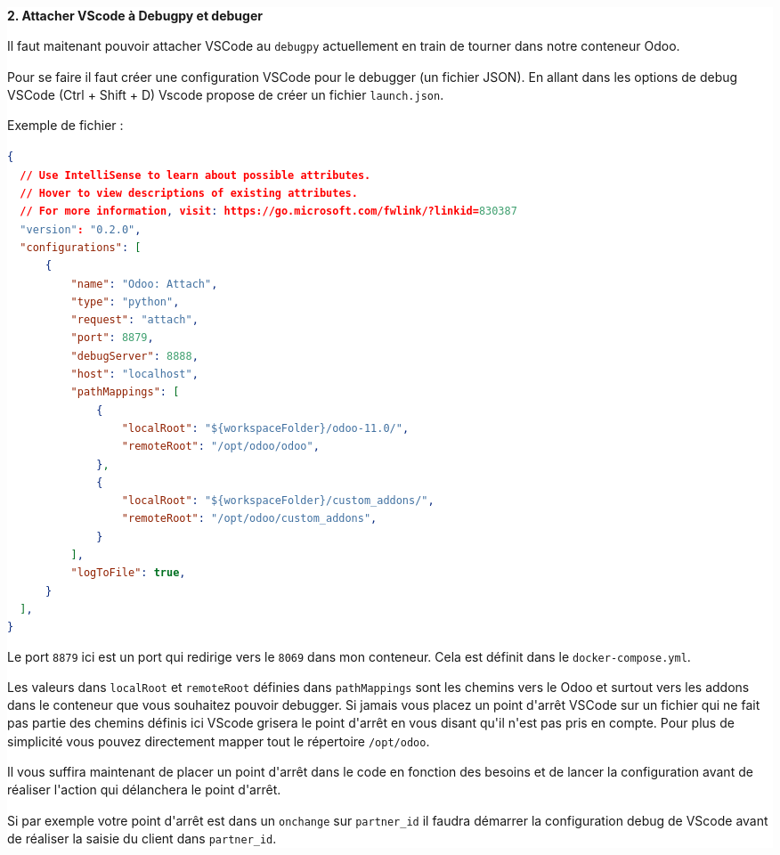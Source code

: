 **2. Attacher VScode à Debugpy et debuger**

Il faut maitenant pouvoir attacher VSCode au `debugpy` actuellement en train de tourner dans notre conteneur Odoo.

Pour se faire il faut créer une configuration VSCode pour le debugger (un fichier JSON).
En allant dans les options de debug VSCode (Ctrl + Shift + D) Vscode propose de créer un fichier `launch.json`.

Exemple de fichier : 
```json
{
  // Use IntelliSense to learn about possible attributes.
  // Hover to view descriptions of existing attributes.
  // For more information, visit: https://go.microsoft.com/fwlink/?linkid=830387
  "version": "0.2.0",
  "configurations": [
      {
          "name": "Odoo: Attach",
          "type": "python",
          "request": "attach",
          "port": 8879,
          "debugServer": 8888,
          "host": "localhost",
          "pathMappings": [
              {
                  "localRoot": "${workspaceFolder}/odoo-11.0/",
                  "remoteRoot": "/opt/odoo/odoo",
              },
              {
                  "localRoot": "${workspaceFolder}/custom_addons/",
                  "remoteRoot": "/opt/odoo/custom_addons",
              }
          ],
          "logToFile": true,
      }
  ],
}
```
Le port `8879` ici est un port qui redirige vers le `8069` dans mon conteneur. Cela est définit dans le `docker-compose.yml`.

Les valeurs dans `localRoot` et `remoteRoot` définies dans `pathMappings` sont les chemins vers le Odoo et surtout vers les addons dans le conteneur que vous souhaitez pouvoir debugger. Si jamais vous placez un point d'arrêt VSCode sur un fichier qui ne fait pas partie des chemins définis ici VScode grisera le point d'arrêt en vous disant qu'il n'est pas pris en compte.
Pour plus de simplicité vous pouvez directement mapper tout le  répertoire `/opt/odoo`.

Il vous suffira maintenant de placer un point d'arrêt dans le code en fonction des besoins et de lancer la configuration avant de réaliser l'action qui délanchera le point d'arrêt.

Si par exemple votre point d'arrêt est dans un `onchange` sur `partner_id` il faudra démarrer la configuration debug de VScode avant de réaliser la saisie du client dans `partner_id`.

